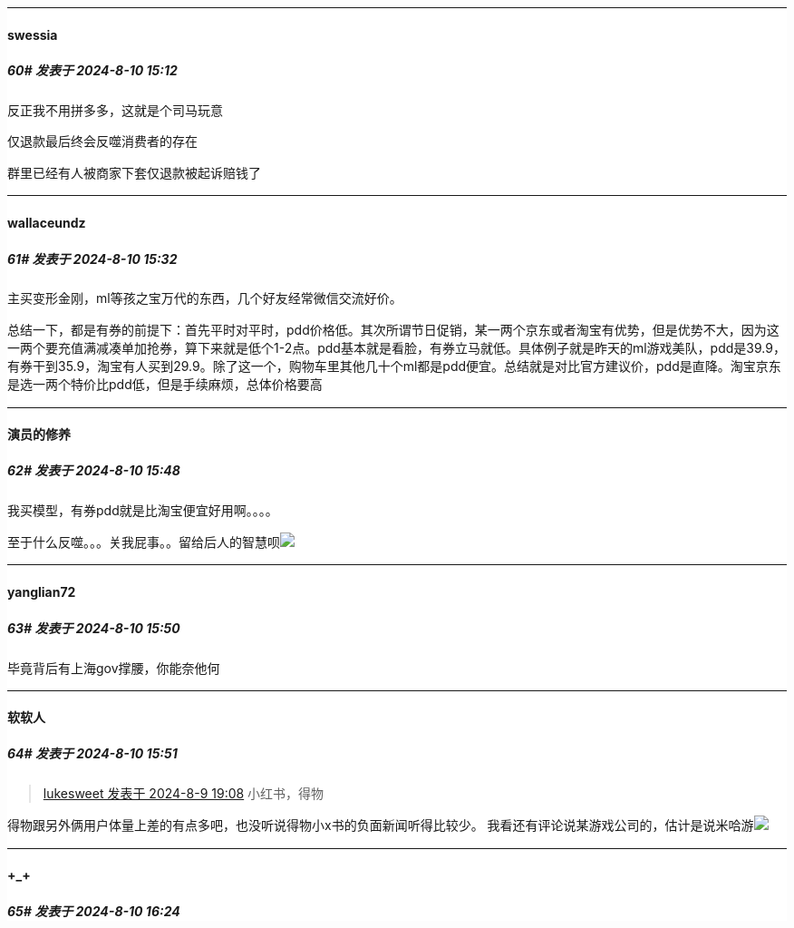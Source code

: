 
*****

####  swessia  
##### 60#       发表于 2024-8-10 15:12

反正我不用拼多多，这就是个司马玩意

仅退款最后终会反噬消费者的存在

群里已经有人被商家下套仅退款被起诉赔钱了


*****

####  wallaceundz  
##### 61#       发表于 2024-8-10 15:32

主买变形金刚，ml等孩之宝万代的东西，几个好友经常微信交流好价。

总结一下，都是有券的前提下：首先平时对平时，pdd价格低。其次所谓节日促销，某一两个京东或者淘宝有优势，但是优势不大，因为这一两个要充值满减凑单加抢券，算下来就是低个1-2点。pdd基本就是看脸，有券立马就低。具体例子就是昨天的ml游戏美队，pdd是39.9，有券干到35.9，淘宝有人买到29.9。除了这一个，购物车里其他几十个ml都是pdd便宜。总结就是对比官方建议价，pdd是直降。淘宝京东是选一两个特价比pdd低，但是手续麻烦，总体价格要高


*****

####  演员的修养  
##### 62#       发表于 2024-8-10 15:48

我买模型，有券pdd就是比淘宝便宜好用啊。。。。

至于什么反噬。。。关我屁事。。留给后人的智慧呗<img src="https://static.saraba1st.com/image/smiley/face2017/056.gif" referrerpolicy="no-referrer">

*****

####  yanglian72  
##### 63#       发表于 2024-8-10 15:50

毕竟背后有上海gov撑腰，你能奈他何

*****

####  软软人  
##### 64#       发表于 2024-8-10 15:51

<blockquote><a href="httphttps://bbs.saraba1st.com/2b/forum.php?mod=redirect&amp;goto=findpost&amp;pid=65846880&amp;ptid=2194502" target="_blank">lukesweet 发表于 2024-8-9 19:08</a>
小红书，得物</blockquote>
得物跟另外俩用户体量上差的有点多吧，也没听说得物小x书的负面新闻听得比较少。
我看还有评论说某游戏公司的，估计是说米哈游<img src="https://static.saraba1st.com/image/smiley/face2017/066.png" referrerpolicy="no-referrer">


*****

####  +_+  
##### 65#       发表于 2024-8-10 16:24
